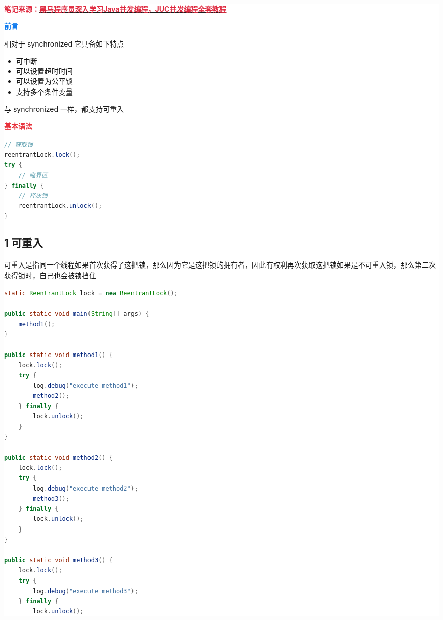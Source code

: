 

**<font style="color:#DF2A3F;">笔记来源：</font>**[**<font style="color:#DF2A3F;">黑马程序员深入学习Java并发编程，JUC并发编程全套教程</font>**](https://www.bilibili.com/video/BV16J411h7Rd/?spm_id_from=333.337.search-card.all.click&vd_source=e8046ccbdc793e09a75eb61fe8e84a30)



**<font style="color:#117CEE;">前言</font>**

相对于 synchronized 它具备如下特点

+ 可中断
+ 可以设置超时时间
+ 可以设置为公平锁
+ 支持多个条件变量

与 synchronized 一样，都支持可重入

  
**<font style="color:#E8323C;">基本语法</font>**

```java
// 获取锁
reentrantLock.lock();
try {
    // 临界区
} finally {
    // 释放锁
    reentrantLock.unlock();
}
```

## 1 可重入
可重入是指同一个线程如果首次获得了这把锁，那么因为它是这把锁的拥有者，因此有权利再次获取这把锁如果是不可重入锁，那么第二次获得锁时，自己也会被锁挡住

```java
static ReentrantLock lock = new ReentrantLock();

public static void main(String[] args) {
    method1();
}

public static void method1() {
    lock.lock();
    try {
        log.debug("execute method1");
        method2();
    } finally {
        lock.unlock();
    }
}

public static void method2() {
    lock.lock();
    try {
        log.debug("execute method2");
        method3();
    } finally {
        lock.unlock();
    }
}

public static void method3() {
    lock.lock();
    try {
        log.debug("execute method3");
    } finally {
        lock.unlock();
```